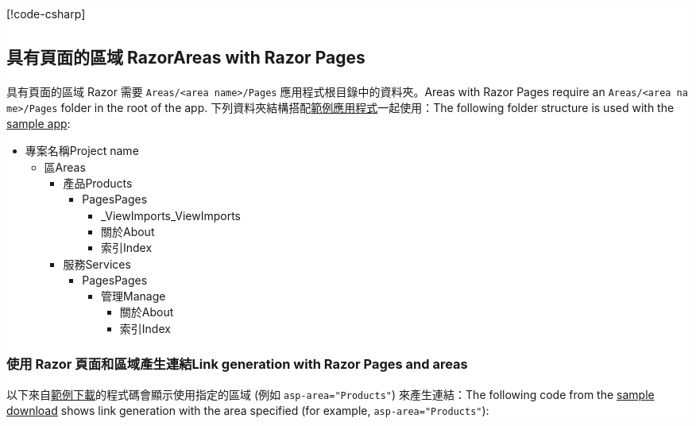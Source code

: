 [!code-csharp[](areas/31samples/MVCareas/Startup2.cs?name=snippet)]

<a name="arp"></a>

## <a name="areas-with-no-locrazor-pages"></a><span data-ttu-id="0445f-189">具有頁面的區域 Razor</span><span class="sxs-lookup"><span data-stu-id="0445f-189">Areas with Razor Pages</span></span>

<span data-ttu-id="0445f-190">具有頁面的區域 Razor 需要 `Areas/<area name>/Pages` 應用程式根目錄中的資料夾。</span><span class="sxs-lookup"><span data-stu-id="0445f-190">Areas with Razor Pages require an `Areas/<area name>/Pages` folder in the root of the app.</span></span> <span data-ttu-id="0445f-191">下列資料夾結構搭配[範例應用程式](https://github.com/dotnet/AspNetCore.Docs/tree/master/aspnetcore/mvc/controllers/areas/31samples)一起使用：</span><span class="sxs-lookup"><span data-stu-id="0445f-191">The following folder structure is used with the [sample app](https://github.com/dotnet/AspNetCore.Docs/tree/master/aspnetcore/mvc/controllers/areas/31samples):</span></span>

* <span data-ttu-id="0445f-192">專案名稱</span><span class="sxs-lookup"><span data-stu-id="0445f-192">Project name</span></span>
  * <span data-ttu-id="0445f-193">區</span><span class="sxs-lookup"><span data-stu-id="0445f-193">Areas</span></span>
    * <span data-ttu-id="0445f-194">產品</span><span class="sxs-lookup"><span data-stu-id="0445f-194">Products</span></span>
      * <span data-ttu-id="0445f-195">Pages</span><span class="sxs-lookup"><span data-stu-id="0445f-195">Pages</span></span>
        * <span data-ttu-id="0445f-196">_ViewImports</span><span class="sxs-lookup"><span data-stu-id="0445f-196">_ViewImports</span></span>
        * <span data-ttu-id="0445f-197">關於</span><span class="sxs-lookup"><span data-stu-id="0445f-197">About</span></span>
        * <span data-ttu-id="0445f-198">索引</span><span class="sxs-lookup"><span data-stu-id="0445f-198">Index</span></span>
    * <span data-ttu-id="0445f-199">服務</span><span class="sxs-lookup"><span data-stu-id="0445f-199">Services</span></span>
      * <span data-ttu-id="0445f-200">Pages</span><span class="sxs-lookup"><span data-stu-id="0445f-200">Pages</span></span>
        * <span data-ttu-id="0445f-201">管理</span><span class="sxs-lookup"><span data-stu-id="0445f-201">Manage</span></span>
          * <span data-ttu-id="0445f-202">關於</span><span class="sxs-lookup"><span data-stu-id="0445f-202">About</span></span>
          * <span data-ttu-id="0445f-203">索引</span><span class="sxs-lookup"><span data-stu-id="0445f-203">Index</span></span>

### <a name="link-generation-with-no-locrazor-pages-and-areas"></a><span data-ttu-id="0445f-204">使用 Razor 頁面和區域產生連結</span><span class="sxs-lookup"><span data-stu-id="0445f-204">Link generation with Razor Pages and areas</span></span>

<span data-ttu-id="0445f-205">以下來自[範例下載](https://github.com/dotnet/AspNetCore.Docs/tree/master/aspnetcore/mvc/controllers/areas/samples/RPareas)的程式碼會顯示使用指定的區域 (例如 `asp-area="Products"`) 來產生連結：</span><span class="sxs-lookup"><span data-stu-id="0445f-205">The following code from the [sample download](https://github.com/dotnet/AspNetCore.Docs/tree/master/aspnetcore/mvc/controllers/areas/samples/RPareas) shows link generation with the area specified (for example, `asp-area="Products"`):</span></span>
